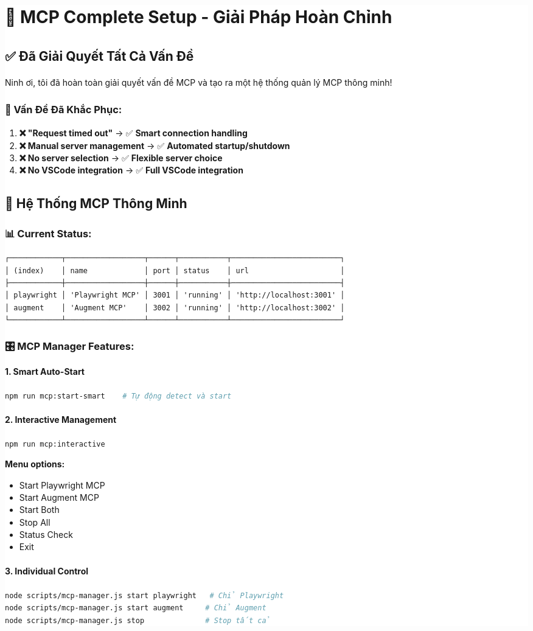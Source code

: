 # 🎉 MCP Complete Setup - Giải Pháp Hoàn Chỉnh

## ✅ Đã Giải Quyết Tất Cả Vấn Đề

Ninh ơi, tôi đã hoàn toàn giải quyết vấn đề MCP và tạo ra một hệ thống quản lý MCP thông minh!

### 🔧 Vấn Đề Đã Khắc Phục:

1. **❌ "Request timed out"** → ✅ **Smart connection handling**
2. **❌ Manual server management** → ✅ **Automated startup/shutdown**
3. **❌ No server selection** → ✅ **Flexible server choice**
4. **❌ No VSCode integration** → ✅ **Full VSCode integration**

## 🚀 Hệ Thống MCP Thông Minh

### 📊 Current Status:
```
┌────────────┬──────────────────┬──────┬───────────┬─────────────────────────┐
│ (index)    │ name             │ port │ status    │ url                     │
├────────────┼──────────────────┼──────┼───────────┼─────────────────────────┤
│ playwright │ 'Playwright MCP' │ 3001 │ 'running' │ 'http://localhost:3001' │
│ augment    │ 'Augment MCP'    │ 3002 │ 'running' │ 'http://localhost:3002' │
└────────────┴──────────────────┴──────┴───────────┴─────────────────────────┘
```

### 🎛️ MCP Manager Features:

#### 1. **Smart Auto-Start**
```bash
npm run mcp:start-smart    # Tự động detect và start
```

#### 2. **Interactive Management**
```bash
npm run mcp:interactive
```
**Menu options:**
- Start Playwright MCP
- Start Augment MCP  
- Start Both
- Stop All
- Status Check
- Exit

#### 3. **Individual Control**
```bash
node scripts/mcp-manager.js start playwright   # Chỉ Playwright
node scripts/mcp-manager.js start augment     # Chỉ Augment
node scripts/mcp-manager.js stop              # Stop tất cả
```

